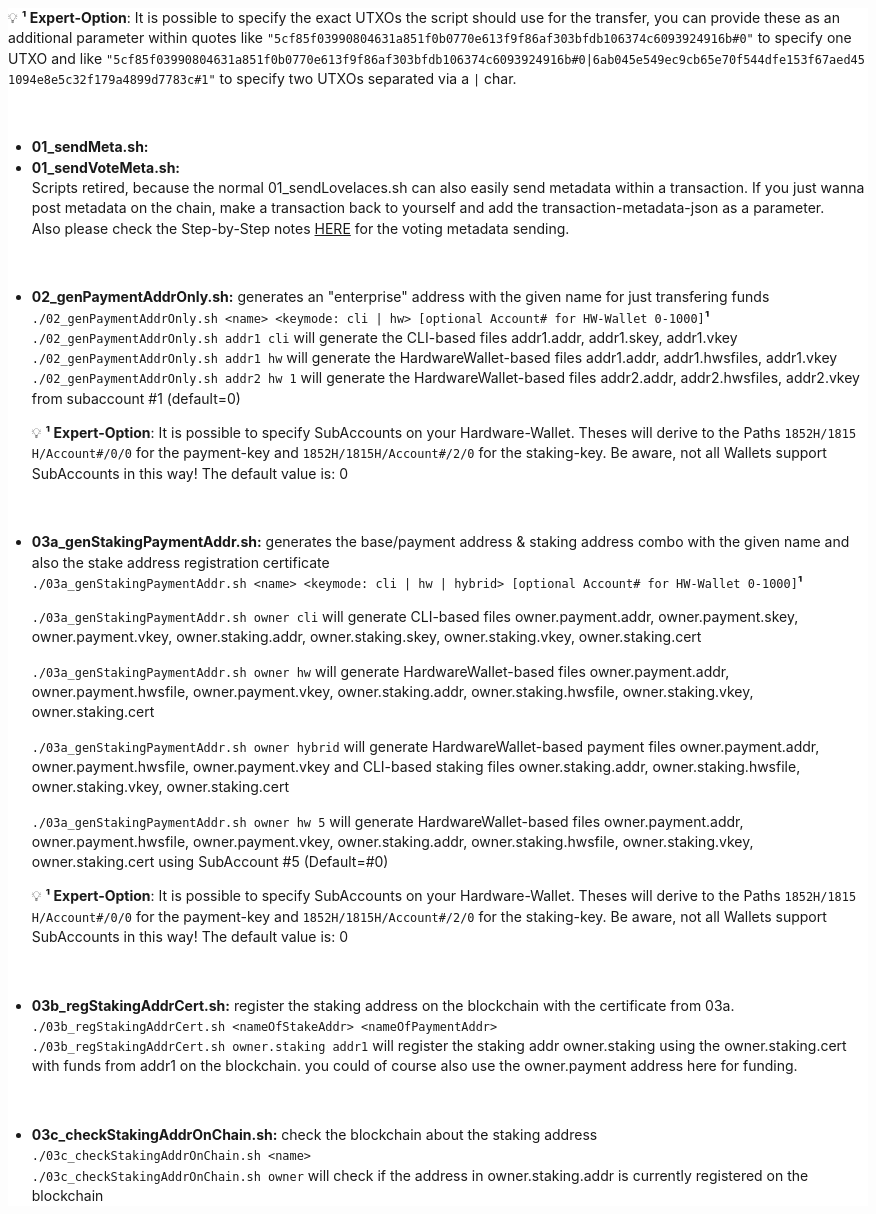   :bulb: **&sup1; Expert-Option**: It is possible to specify the exact UTXOs the script should use for the transfer, you can provide these as an additional parameter within quotes like ```"5cf85f03990804631a851f0b0770e613f9f86af303bfdb106374c6093924916b#0"``` to specify one UTXO and like ```"5cf85f03990804631a851f0b0770e613f9f86af303bfdb106374c6093924916b#0|6ab045e549ec9cb65e70f544dfe153f67aed451094e8e5c32f179a4899d7783c#1"``` to specify two UTXOs separated via a `|` char.


&nbsp;<br>
* **01_sendMeta.sh:** 
* **01_sendVoteMeta.sh:** 
<br>Scripts retired, because the normal 01_sendLovelaces.sh can also easily send metadata within a transaction. If you just wanna post metadata on the chain, make a transaction back to yourself and add the transaction-metadata-json as a parameter.<br>Also please check the Step-by-Step notes [HERE](#bulb-how-to-do-a-voting-for-spocra-in-a-simple-process) for the voting metadata sending.


&nbsp;<br>
* **02_genPaymentAddrOnly.sh:** generates an "enterprise" address with the given name for just transfering funds
<br>```./02_genPaymentAddrOnly.sh <name> <keymode: cli | hw> [optional Account# for HW-Wallet 0-1000]```**&sup1;**
<br>```./02_genPaymentAddrOnly.sh addr1 cli``` will generate the CLI-based files addr1.addr, addr1.skey, addr1.vkey
<br>```./02_genPaymentAddrOnly.sh addr1 hw``` will generate the HardwareWallet-based files addr1.addr, addr1.hwsfiles, addr1.vkey
<br>```./02_genPaymentAddrOnly.sh addr2 hw 1``` will generate the HardwareWallet-based files addr2.addr, addr2.hwsfiles, addr2.vkey from subaccount #1 (default=0)<br>

  :bulb: **&sup1; Expert-Option**: It is possible to specify SubAccounts on your Hardware-Wallet. Theses will derive to the Paths ```1852H/1815H/Account#/0/0``` for the payment-key and ```1852H/1815H/Account#/2/0``` for the staking-key. Be aware, not all Wallets support SubAccounts in this way! The default value is: 0


&nbsp;<br>
* **03a_genStakingPaymentAddr.sh:** generates the base/payment address & staking address combo with the given name and also the stake address registration certificate
<br>```./03a_genStakingPaymentAddr.sh <name> <keymode: cli | hw | hybrid> [optional Account# for HW-Wallet 0-1000]```**&sup1;**

   ```./03a_genStakingPaymentAddr.sh owner cli``` will generate CLI-based files owner.payment.addr, owner.payment.skey, owner.payment.vkey, owner.staking.addr, owner.staking.skey, owner.staking.vkey, owner.staking.cert

   ```./03a_genStakingPaymentAddr.sh owner hw``` will generate HardwareWallet-based files owner.payment.addr, owner.payment.hwsfile, owner.payment.vkey, owner.staking.addr, owner.staking.hwsfile, owner.staking.vkey, owner.staking.cert

   ```./03a_genStakingPaymentAddr.sh owner hybrid``` will generate HardwareWallet-based payment files owner.payment.addr, owner.payment.hwsfile, owner.payment.vkey and CLI-based staking files owner.staking.addr, owner.staking.hwsfile, owner.staking.vkey, owner.staking.cert

   ```./03a_genStakingPaymentAddr.sh owner hw 5``` will generate HardwareWallet-based files owner.payment.addr, owner.payment.hwsfile, owner.payment.vkey, owner.staking.addr, owner.staking.hwsfile, owner.staking.vkey, owner.staking.cert using SubAccount #5 (Default=#0)

   :bulb: **&sup1; Expert-Option**: It is possible to specify SubAccounts on your Hardware-Wallet. Theses will derive to the Paths ```1852H/1815H/Account#/0/0``` for the payment-key and ```1852H/1815H/Account#/2/0``` for the staking-key. Be aware, not all Wallets support SubAccounts in this way! The default value is: 0


&nbsp;<br>
* **03b_regStakingAddrCert.sh:** register the staking address on the blockchain with the certificate from 03a.
<br>```./03b_regStakingAddrCert.sh <nameOfStakeAddr> <nameOfPaymentAddr>```
<br>```./03b_regStakingAddrCert.sh owner.staking addr1``` will register the staking addr owner.staking using the owner.staking.cert with funds from addr1 on the blockchain. you could of course also use the owner.payment address here for funding.<br>

&nbsp;<br>
* **03c_checkStakingAddrOnChain.sh:** check the blockchain about the staking address
<br>```./03c_checkStakingAddrOnChain.sh <name>```
<br>```./03c_checkStakingAddrOnChain.sh owner``` will check if the address in owner.staking.addr is currently registered on the blockchain

   ```